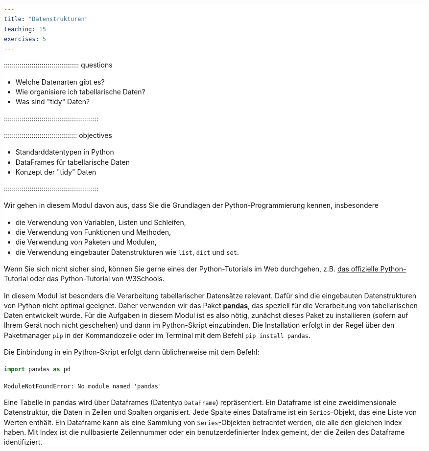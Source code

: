 ```yaml
---
title: "Datenstrukturen"
teaching: 15
exercises: 5
---
```




:::::::::::::::::::::::::::::::::::::: questions

- Welche Datenarten gibt es?
- Wie organisiere ich tabellarische Daten?
- Was sind "tidy" Daten?

::::::::::::::::::::::::::::::::::::::::::::::::

::::::::::::::::::::::::::::::::::::: objectives

- Standarddatentypen in Python
- DataFrames für tabellarische Daten
- Konzept der "tidy" Daten

::::::::::::::::::::::::::::::::::::::::::::::::

Wir gehen in diesem Modul davon aus, dass Sie die Grundlagen der Python-Programmierung kennen, insbesondere

- die Verwendung von Variablen, Listen und Schleifen,
- die Verwendung von Funktionen und Methoden,
- die Verwendung von Paketen und Modulen,
- die Verwendung eingebauter Datenstrukturen wie `list`, `dict` und `set`.

Wenn Sie sich nicht sicher sind, können Sie gerne eines der Python-Tutorials im Web durchgehen, z.B. [das offizielle Python-Tutorial](https://docs.python.org/3/tutorial/index.html) oder [das Python-Tutorial von W3Schools](https://www.w3schools.com/python/).

In diesem Modul ist besonders die Verarbeitung tabellarischer Datensätze relevant. Dafür sind die eingebauten Datenstrukturen von Python nicht optimal geeignet. Daher verwenden wir das Paket **[pandas](https://pandas.pydata.org)**, das speziell für die Verarbeitung von tabellarischen Daten entwickelt wurde. Für die Aufgaben in diesem Modul ist es also nötig, zunächst dieses Paket zu installieren (sofern auf Ihrem Gerät noch nicht geschehen) und dann im Python-Skript einzubinden. Die Installation erfolgt in der Regel über den Paketmanager `pip` in der Kommandozeile oder im Terminal mit dem Befehl `pip install pandas`.

Die Einbindung in ein Python-Skript erfolgt dann üblicherweise mit dem Befehl:


``` python
import pandas as pd
```

``` output
ModuleNotFoundError: No module named 'pandas'
```

Eine Tabelle in pandas wird über Dataframes (Datentyp `DataFrame`) repräsentiert. Ein Dataframe ist eine zweidimensionale Datenstruktur, die Daten in Zeilen und Spalten organisiert. Jede Spalte eines Dataframe ist ein `Series`-Objekt, das eine Liste von Werten enthält. Ein Dataframe kann als eine Sammlung von `Series`-Objekten betrachtet werden, die alle den gleichen Index haben. Mit Index ist die nullbasierte Zeilennummer oder ein benutzerdefinierter Index gemeint, der die Zeilen des Dataframe identifiziert.
